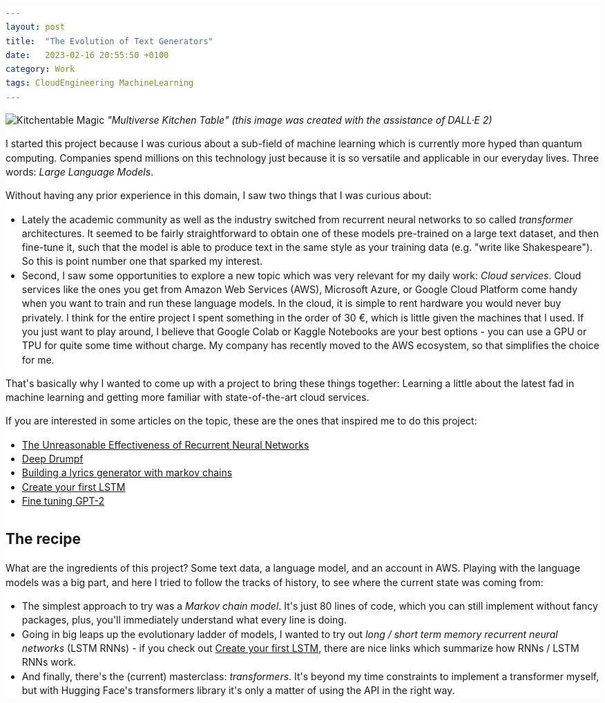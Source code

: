 ```yaml
---
layout: post
title:  "The Evolution of Text Generators"
date:   2023-02-16 20:55:50 +0100
category: Work
tags: CloudEngineering MachineLearning
---
```

![Kitchentable Magic](/images/experimenting-with-text-generators/kitchentable-magic.jpg)
*"Multiverse Kitchen Table" (this image was created with the assistance of DALL·E 2)*
  
I started this project because I was curious about a sub-field of machine learning which is currently more hyped than quantum computing. Companies spend millions on this technology just because it is so versatile and applicable in our everyday lives. Three words: *Large Language Models*.  
<!readmore>

Without having any prior experience in this domain, I saw two things that I was curious about:  
- Lately the academic community as well as the industry switched from recurrent neural networks to so called *transformer* architectures. It seemed to be fairly straightforward to obtain one of these models pre-trained on a large text dataset, and then fine-tune it, such that the model is able to produce text in the same style as your training data (e.g. "write like Shakespeare"). So this is point number one that sparked my interest.  
- Second, I saw some opportunities to explore a new topic which was very relevant for my daily work: *Cloud services*. Cloud services like the ones you get from Amazon Web Services (AWS), Microsoft Azure, or Google Cloud Platform come handy when you want to train and run these language models. In the cloud, it is simple to rent hardware you would never buy privately. I think for the entire project I spent something in the order of 30 €, which is little given the machines that I used. If you just want to play around, I believe that Google Colab or Kaggle Notebooks are your best options - you can use a GPU or TPU for quite some time without charge. My company has recently moved to the AWS ecosystem, so that simplifies the choice for me.  
  
That's basically why I wanted to come up with a project to bring these things together: Learning a little about the latest fad in machine learning and getting more familiar with state-of-the-art cloud services.
  
  
If you are interested in some articles on the topic, these are the ones that inspired me to do this project:  
- [The Unreasonable Effectiveness of Recurrent Neural Networks][karpathy-rnns]
- [Deep Drumpf][deep-drumpf]
- [Building a lyrics generator with markov chains][lyrics-with-markov]
- [Create your first LSTM][create-first-lstm]
- [Fine tuning GPT-2][tuning-gpt2]


## The recipe
What are the ingredients of this project? Some text data, a language model, and an account in AWS. Playing with the language models was a big part, and here I tried to follow the tracks of history, to see where the current state was coming from:
- The simplest approach to try was a *Markov chain model*. It's just 80 lines of code, which you can still implement without fancy packages, plus, you'll immediately understand what every line is doing.
- Going in big leaps up the evolutionary ladder of models, I wanted to try out *long / short term memory recurrent neural networks* (LSTM RNNs) - if you check out [Create your first LSTM][create-first-lstm], there are nice links which summarize how RNNs / LSTM RNNs work.
- And finally, there's the (current) masterclass: *transformers*. It's beyond my time constraints to implement a transformer myself, but with Hugging Face's transformers library it's only a matter of using the API in the right way.  
  

[karpathy-rnns]: http://karpathy.github.io/2015/05/21/rnn-effectiveness/
[deep-drumpf]: https://www.inverse.com/article/12418-donald-trump-artificial-intelligence-neural-network  
[twitter-bot-with-tweepy]: https://realpython.com/twitter-bot-python-tweepy/  
[lyrics-with-markov]: https://realpython.com/lyricize-a-flask-app-to-create-lyrics-using-markov-chains/  
[create-first-lstm]: https://towardsai.net/p/deep-learning/create-your-first-text-generator-with-lstm-in-few-minutes  
[tuning-gpt2]: https://towardsdatascience.com/how-to-fine-tune-gpt-2-for-text-generation-ae2ea53bc272  
[keras-lstm-guide]: https://keras.io/guides/working_with_rnns/
[lstm-on-comedy]: https://sethmbcrider.com/papers/stares-at-burger-non-comittally-an-exploration-of-generative-comedy-scripts-and-machine-learning/
[jalammar-transformer]: https://jalammar.github.io/illustrated-transformer/